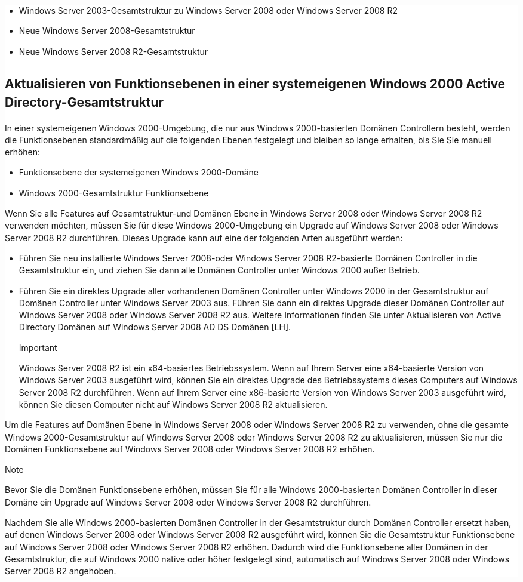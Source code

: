 -   Windows Server 2003-Gesamtstruktur zu Windows Server 2008 oder Windows Server 2008 R2   
  
-   Neue Windows Server 2008-Gesamtstruktur  
  
-   Neue Windows Server 2008 R2-Gesamtstruktur  
  
## <a name="upgrading-functional-levels-in-a-native-windows-2000-active-directory-forest"></a>Aktualisieren von Funktionsebenen in einer systemeigenen Windows 2000 Active Directory-Gesamtstruktur  
In einer systemeigenen Windows 2000-Umgebung, die nur aus Windows 2000-basierten Domänen Controllern besteht, werden die Funktionsebenen standardmäßig auf die folgenden Ebenen festgelegt und bleiben so lange erhalten, bis Sie Sie manuell erhöhen:  
  
-   Funktionsebene der systemeigenen Windows 2000-Domäne  
  
-   Windows 2000-Gesamtstruktur Funktionsebene  
  
Wenn Sie alle Features auf Gesamtstruktur-und Domänen Ebene in Windows Server 2008 oder Windows Server 2008 R2 verwenden möchten, müssen Sie für diese Windows 2000-Umgebung ein Upgrade auf Windows Server 2008 oder Windows Server 2008 R2 durchführen. Dieses Upgrade kann auf eine der folgenden Arten ausgeführt werden:  
  
-   Führen Sie neu installierte Windows Server 2008-oder Windows Server 2008 R2-basierte Domänen Controller in die Gesamtstruktur ein, und ziehen Sie dann alle Domänen Controller unter Windows 2000 außer Betrieb.  
  
-   Führen Sie ein direktes Upgrade aller vorhandenen Domänen Controller unter Windows 2000 in der Gesamtstruktur auf Domänen Controller unter Windows Server 2003 aus. Führen Sie dann ein direktes Upgrade dieser Domänen Controller auf Windows Server 2008 oder Windows Server 2008 R2 aus. Weitere Informationen finden Sie unter [Aktualisieren von Active Directory Domänen auf Windows Server 2008 AD DS Domänen \[LH\]](assetId:///9c91be5f-df14-40b2-b176-2b1852a51e61).  
  
    > [!IMPORTANT]  
    >  Windows Server 2008 R2 ist ein x64-basiertes Betriebssystem. Wenn auf Ihrem Server eine x64-basierte Version von Windows Server 2003 ausgeführt wird, können Sie ein direktes Upgrade des Betriebssystems dieses Computers auf Windows Server 2008 R2 durchführen. Wenn auf Ihrem Server eine x86-basierte Version von Windows Server 2003 ausgeführt wird, können Sie diesen Computer nicht auf Windows Server 2008 R2 aktualisieren.  
  
Um die Features auf Domänen Ebene in Windows Server 2008 oder Windows Server 2008 R2 zu verwenden, ohne die gesamte Windows 2000-Gesamtstruktur auf Windows Server 2008 oder Windows Server 2008 R2 zu aktualisieren, müssen Sie nur die Domänen Funktionsebene auf Windows Server 2008 oder Windows Server 2008 R2 erhöhen.  
  
> [!NOTE]  
> Bevor Sie die Domänen Funktionsebene erhöhen, müssen Sie für alle Windows 2000-basierten Domänen Controller in dieser Domäne ein Upgrade auf Windows Server 2008 oder Windows Server 2008 R2 durchführen.  
  
Nachdem Sie alle Windows 2000-basierten Domänen Controller in der Gesamtstruktur durch Domänen Controller ersetzt haben, auf denen Windows Server 2008 oder Windows Server 2008 R2 ausgeführt wird, können Sie die Gesamtstruktur Funktionsebene auf Windows Server 2008 oder Windows Server 2008 R2 erhöhen. Dadurch wird die Funktionsebene aller Domänen in der Gesamtstruktur, die auf Windows 2000 native oder höher festgelegt sind, automatisch auf Windows Server 2008 oder Windows Server 2008 R2 angehoben.  
  